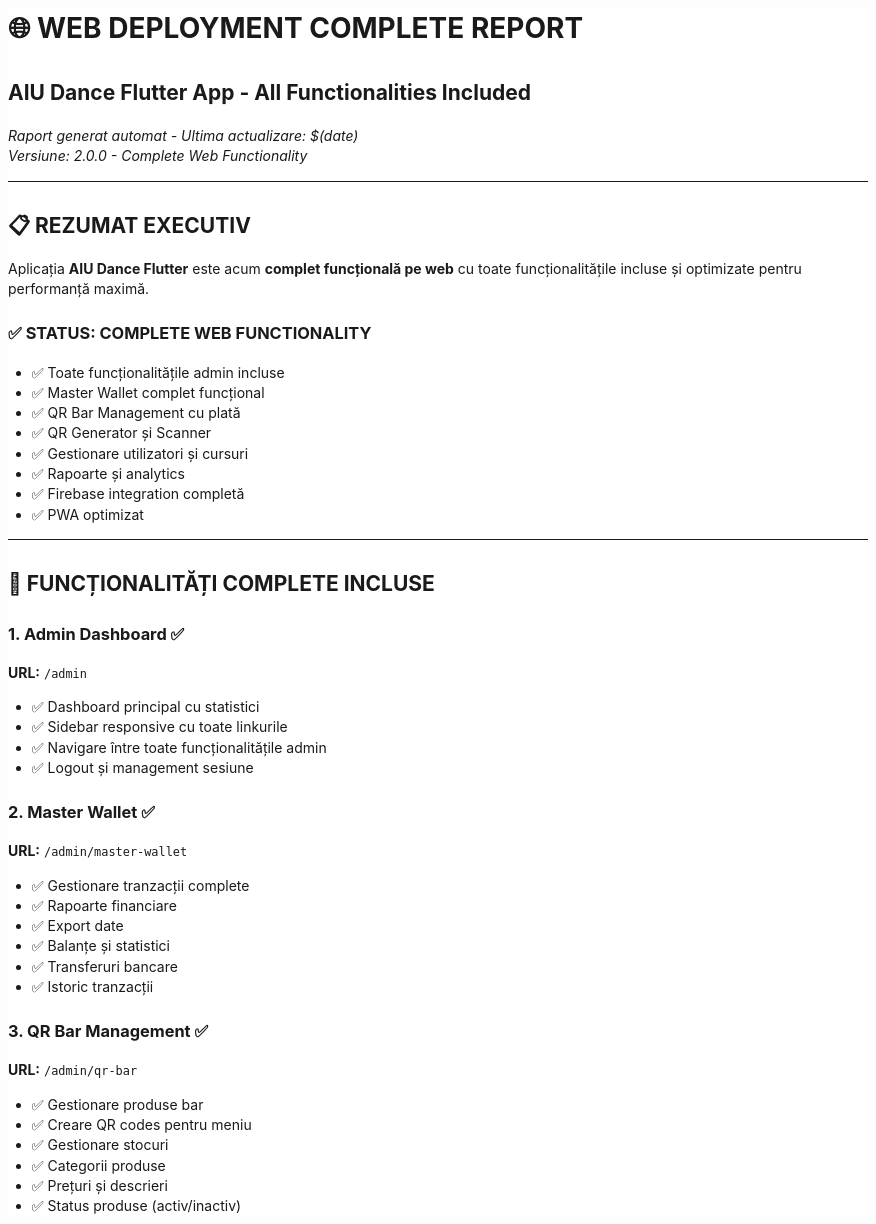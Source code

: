 # 🌐 WEB DEPLOYMENT COMPLETE REPORT
## AIU Dance Flutter App - All Functionalities Included

*Raport generat automat - Ultima actualizare: $(date)*  
*Versiune: 2.0.0 - Complete Web Functionality*

---

## 📋 REZUMAT EXECUTIV

Aplicația **AIU Dance Flutter** este acum **complet funcțională pe web** cu toate funcționalitățile incluse și optimizate pentru performanță maximă.

### ✅ STATUS: **COMPLETE WEB FUNCTIONALITY**
- ✅ Toate funcționalitățile admin incluse
- ✅ Master Wallet complet funcțional
- ✅ QR Bar Management cu plată
- ✅ QR Generator și Scanner
- ✅ Gestionare utilizatori și cursuri
- ✅ Rapoarte și analytics
- ✅ Firebase integration completă
- ✅ PWA optimizat

---

## 🚀 FUNCȚIONALITĂȚI COMPLETE INCLUSE

### 1. **Admin Dashboard** ✅
**URL:** `/admin`
- ✅ Dashboard principal cu statistici
- ✅ Sidebar responsive cu toate linkurile
- ✅ Navigare între toate funcționalitățile admin
- ✅ Logout și management sesiune

### 2. **Master Wallet** ✅
**URL:** `/admin/master-wallet`
- ✅ Gestionare tranzacții complete
- ✅ Rapoarte financiare
- ✅ Export date
- ✅ Balanțe și statistici
- ✅ Transferuri bancare
- ✅ Istoric tranzacții

### 3. **QR Bar Management** ✅
**URL:** `/admin/qr-bar`
- ✅ Gestionare produse bar
- ✅ Creare QR codes pentru meniu
- ✅ Gestionare stocuri
- ✅ Categorii produse
- ✅ Prețuri și descrieri
- ✅ Status produse (activ/inactiv)
